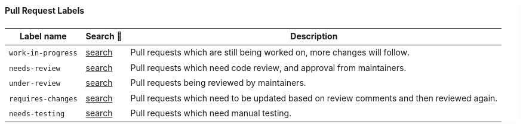 #### Pull Request Labels

| Label name | Search :mag_right: | Description
| --- | --- | --- |
| `work-in-progress` | [search][search-mailserver-label-work-in-progress] | Pull requests which are still being worked on, more changes will follow. |
| `needs-review` | [search][search-mailserver-label-needs-review] | Pull requests which need code review, and approval from maintainers. |
| `under-review` | [search][search-mailserver-label-under-review] | Pull requests being reviewed by maintainers. |
| `requires-changes` | [search][search-mailserver-label-requires-changes] | Pull requests which need to be updated based on review comments and then reviewed again. |
| `needs-testing` | [search][search-mailserver-label-needs-testing] | Pull requests which need manual testing. |

[search-mailserver-label-enhancement]: https://github.com/search?q=is%3Aopen+is%3Aissue+user%3Atechnicalguru+label%3Aenhancement
[search-mailserver-label-bug]: https://github.com/search?q=is%3Aopen+is%3Aissue+user%3Atechnicalguru+label%3Abug
[search-mailserver-label-question]: https://github.com/search?q=is%3Aopen+is%3Aissue+user%3Atechnicalguru+label%3Aquestion
[search-mailserver-label-feedback]: https://github.com/search?q=is%3Aopen+is%3Aissue+user%3Atechnicalguru+label%3Afeedback
[search-mailserver-label-help-wanted]: https://github.com/search?q=is%3Aopen+is%3Aissue+user%3Atechnicalguru+label%3Ahelp-wanted
[search-mailserver-label-beginner]: https://github.com/search?q=is%3Aopen+is%3Aissue+user%3Atechnicalguru+label%3Abeginner
[search-mailserver-label-more-information-needed]: https://github.com/search?q=is%3Aopen+is%3Aissue+user%3Atechnicalguru+label%3Amore-information-needed
[search-mailserver-label-needs-reproduction]: https://github.com/search?q=is%3Aopen+is%3Aissue+user%3Atechnicalguru+label%3Aneeds-reproduction
[search-mailserver-label-triage-help-needed]: https://github.com/search?q=is%3Aopen+is%3Aissue+user%3Atechnicalguru+label%3Atriage-help-needed
[search-mailserver-label-windows]: https://github.com/search?q=is%3Aopen+is%3Aissue+user%3Atechnicalguru+label%3Awindows
[search-mailserver-label-linux]: https://github.com/search?q=is%3Aopen+is%3Aissue+user%3Atechnicalguru+label%3Alinux
[search-mailserver-label-mac]: https://github.com/search?q=is%3Aopen+is%3Aissue+user%3Atechnicalguru+label%3Amac
[search-mailserver-label-documentation]: https://github.com/search?q=is%3Aopen+is%3Aissue+user%3Atechnicalguru+label%3Adocumentation
[search-mailserver-label-performance]: https://github.com/search?q=is%3Aopen+is%3Aissue+user%3Atechnicalguru+label%3Aperformance
[search-mailserver-label-security]: https://github.com/search?q=is%3Aopen+is%3Aissue+user%3Atechnicalguru+label%3Asecurity
[search-mailserver-label-ui]: https://github.com/search?q=is%3Aopen+is%3Aissue+user%3Atechnicalguru+label%3Aui
[search-mailserver-label-api]: https://github.com/search?q=is%3Aopen+is%3Aissue+user%3Atechnicalguru+label%3Aapi
[search-mailserver-label-crash]: https://github.com/search?q=is%3Aopen+is%3Aissue+user%3Atechnicalguru+label%3Acrash
[search-mailserver-label-auto-indent]: https://github.com/search?q=is%3Aopen+is%3Aissue+user%3Atechnicalguru+label%3Aauto-indent
[search-mailserver-label-encoding]: https://github.com/search?q=is%3Aopen+is%3Aissue+user%3Atechnicalguru+label%3Aencoding
[search-mailserver-label-network]: https://github.com/search?q=is%3Aopen+is%3Aissue+user%3Atechnicalguru+label%3Anetwork
[search-mailserver-label-uncaught-exception]: https://github.com/search?q=is%3Aopen+is%3Aissue+user%3Atechnicalguru+label%3Auncaught-exception
[search-mailserver-label-git]: https://github.com/search?q=is%3Aopen+is%3Aissue+user%3Atechnicalguru+label%3Agit
[search-mailserver-label-blocked]: https://github.com/search?q=is%3Aopen+is%3Aissue+user%3Atechnicalguru+label%3Ablocked
[search-mailserver-label-duplicate]: https://github.com/search?q=is%3Aopen+is%3Aissue+user%3Atechnicalguru+label%3Aduplicate
[search-mailserver-label-wontfix]: https://github.com/search?q=is%3Aopen+is%3Aissue+user%3Atechnicalguru+label%3Awontfix
[search-mailserver-label-invalid]: https://github.com/search?q=is%3Aopen+is%3Aissue+user%3Atechnicalguru+label%3Ainvalid
[search-mailserver-label-package-idea]: https://github.com/search?q=is%3Aopen+is%3Aissue+user%3Atechnicalguru+label%3Apackage-idea
[search-mailserver-label-wrong-repo]: https://github.com/search?q=is%3Aopen+is%3Aissue+user%3Atechnicalguru+label%3Awrong-repo
[search-mailserver-label-editor-rendering]: https://github.com/search?q=is%3Aopen+is%3Aissue+user%3Atechnicalguru+label%3Aeditor-rendering
[search-mailserver-label-build-error]: https://github.com/search?q=is%3Aopen+is%3Aissue+user%3Atechnicalguru+label%3Abuild-error
[search-mailserver-label-error-from-pathwatcher]: https://github.com/search?q=is%3Aopen+is%3Aissue+user%3Atechnicalguru+label%3Aerror-from-pathwatcher
[search-mailserver-label-error-from-save]: https://github.com/search?q=is%3Aopen+is%3Aissue+user%3Atechnicalguru+label%3Aerror-from-save
[search-mailserver-label-error-from-open]: https://github.com/search?q=is%3Aopen+is%3Aissue+user%3Atechnicalguru+label%3Aerror-from-open
[search-mailserver-label-installer]: https://github.com/search?q=is%3Aopen+is%3Aissue+user%3Atechnicalguru+label%3Ainstaller
[search-mailserver-label-auto-updater]: https://github.com/search?q=is%3Aopen+is%3Aissue+user%3Atechnicalguru+label%3Aauto-updater
[search-mailserver-label-deprecation-help]: https://github.com/search?q=is%3Aopen+is%3Aissue+user%3Atechnicalguru+label%3Adeprecation-help
[search-mailserver-label-electron]: https://github.com/search?q=is%3Aopen+is%3Aissue+user%3Atechnicalguru+label%3Aelectron
[search-mailserver-label-work-in-progress]: https://github.com/search?q=is%3Aopen+is%3Apr+user%3Atechnicalguru+label%3Awork-in-progress
[search-mailserver-label-needs-review]: https://github.com/search?q=is%3Aopen+is%3Apr+user%3Atechnicalguru+label%3Aneeds-review

[search-mailserver-label-under-review]: https://github.com/search?q=is%3Aopen+is%3Apr+user%3Atechnicalguru+label%3Aunder-review
[search-mailserver-label-requires-changes]: https://github.com/search?q=is%3Aopen+is%3Apr+user%3Atechnicalguru+label%3Arequires-changes
[search-mailserver-label-needs-testing]: https://github.com/search?q=is%3Aopen+is%3Apr+user%3Atechnicalguru+label%3Aneeds-testing